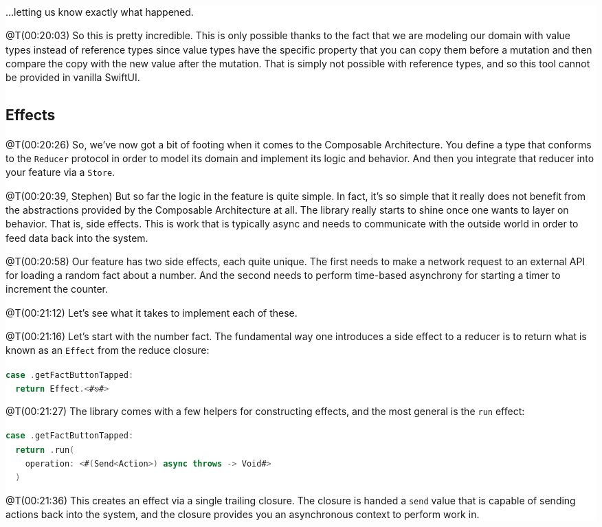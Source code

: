 …letting us know exactly what happened.

@T(00:20:03)
So this is pretty incredible. This is only possible thanks to the fact that we are modeling our domain with value types instead of reference types since value types have the specific property that you can copy them before a mutation and then compare the copy with the new value after the mutation. That is simply not possible with reference types, and so this tool cannot be provided in vanilla SwiftUI.

## Effects

@T(00:20:26)
So, we’ve now got a bit of footing when it comes to the Composable Architecture. You define a type that conforms to the `Reducer` protocol in order to model its domain and implement its logic and behavior. And then you integrate that reducer into your feature via a `Store`.

@T(00:20:39, Stephen)
But so far the logic in the feature is quite simple. In fact, it’s so simple that it really does not benefit from the abstractions provided by the Composable Architecture at all. The library really starts to shine once one wants to layer on behavior. That is, side effects. This is work that is typically async and needs to communicate with the outside world in order to feed data back into the system.

@T(00:20:58)
Our feature has two side effects, each quite unique. The first needs to make a network request to an external API for loading a random fact about a number. And the second needs to perform time-based asynchrony for starting a timer to increment the counter.

@T(00:21:12)
Let’s see what it takes to implement each of these.

@T(00:21:16)
Let’s start with the number fact. The fundamental way one introduces a side effect to a reducer is to return what is known as an `Effect` from the reduce closure:

```swift
case .getFactButtonTapped:
  return Effect.<#⎋#>
```

@T(00:21:27)
The library comes with a few helpers for constructing effects, and the most general is the `run` effect:

```swift
case .getFactButtonTapped:
  return .run(
    operation: <#(Send<Action>) async throws -> Void#>
  )
```

@T(00:21:36)
This creates an effect via a single trailing closure. The closure is handed a `send` value that is capable of sending actions back into the system, and the closure provides you an asynchronous context to perform work in. 
